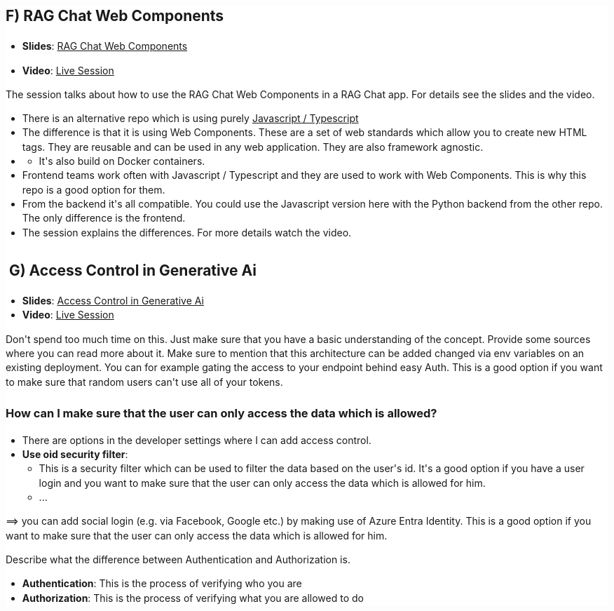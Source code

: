 ## F) RAG Chat Web Components

- **Slides**: [RAG Chat Web Components](2_slides/AIChatAppHack_JSRAGChatAndWebComponents_v2.pdf "Click to open the PDF")

- **Video**: [Live Session](https://www.youtube.com/watch?v=0g8BJwRRKAA)

The session talks about how to use the RAG Chat Web Components in a RAG Chat app. For details see the slides and the video.

- There is an alternative repo which is using purely [Javascript / Typescript](https://github.com/Azure-Samples/azure-search-openai-javascript)
- The difference is that it is using Web Components. These are a set of web standards which allow you to create new HTML tags. They are reusable and can be used in any web application. They are also framework agnostic.
- - It's also build on Docker containers.
- Frontend teams work often with Javascript / Typescript and they are used to work with Web Components. This is why this repo is a good option for them.
- From the backend it's all compatible. You could use the Javascript version here with the Python backend from the other repo. The only difference is the frontend.
- The session explains the differences. For more details watch the video.

##  G) Access Control in Generative Ai

- **Slides**: [Access Control in Generative Ai](https://techcommunity.microsoft.com/t5/ai-azure-ai-services-blog/access-control-in-generative-ai-applications-with-azure/ba-p/3956408 "Click to open the Page")
- **Video**: [Live Session](https://www.youtube.com/watch?v=oahQ22oKosE)

Don't spend too much time on this. Just make sure that you have a basic understanding of the concept. Provide some sources where you can read more about it. Make sure to mention that this architecture can be added changed via env variables on an existing deployment. You can for example gating the access to your endpoint behind easy Auth. This is a good option if you want to make sure that random users can't use all of your tokens.

### How can I make sure that the user can only access the data which is allowed?

- There are options in the developer settings where I can add access control.
- **Use oid security filter**:
  - This is a security filter which can be used to filter the data based on the user's id. It's a good option if you have a user login and you want to make sure that the user can only access the data which is allowed for him.
  - ...

==> you can add social login (e.g. via Facebook, Google etc.) by making use of Azure Entra Identity. This is a good option if you want to make sure that the user can only access the data which is allowed for him.

Describe what the difference between Authentication and Authorization is.

- **Authentication**: This is the process of verifying who you are
- **Authorization**: This is the process of verifying what you are allowed to do
